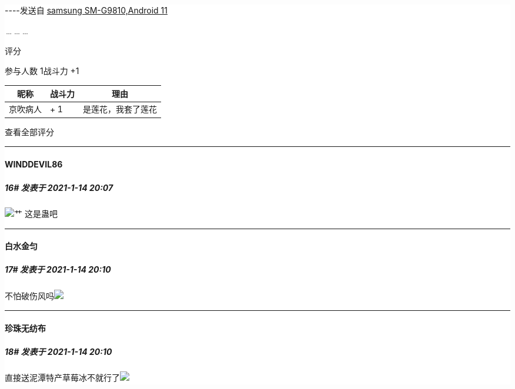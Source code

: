 ----发送自 [samsung SM-G9810,Android 11](http://stage1.5j4m.com/?1.35)



﹍﹍﹍

评分





 参与人数 1战斗力 +1

|昵称|战斗力|理由|
|----|---|---|
| 京吹病人| + 1|是莲花，我套了莲花|



查看全部评分






*****

####  WINDDEVIL86  
##### 16#       发表于 2021-1-14 20:07



<img src="https://static.saraba1st.com/image/smiley/face2017/004.gif" referrerpolicy="no-referrer">艹 这是蛊吧







*****

####  白水金匀  
##### 17#       发表于 2021-1-14 20:10




不怕破伤风吗<img src="https://static.saraba1st.com/image/smiley/face2017/009.gif" referrerpolicy="no-referrer">







*****

####  珍珠无纺布  
##### 18#       发表于 2021-1-14 20:10




直接送泥潭特产草莓冰不就行了<img src="https://static.saraba1st.com/image/smiley/face2017/037.png" referrerpolicy="no-referrer">
